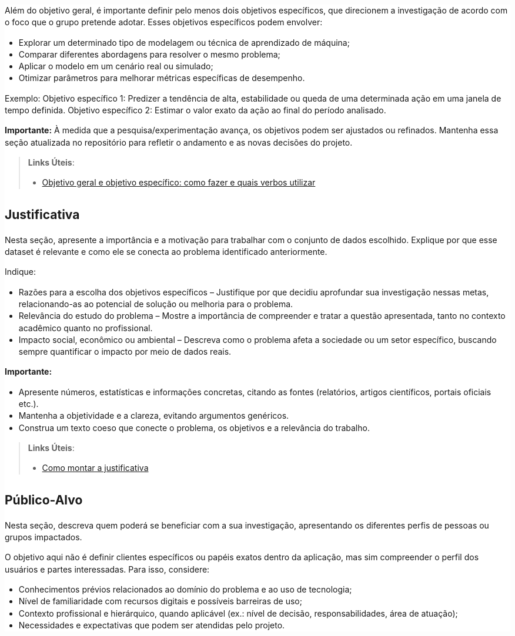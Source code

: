 Além do objetivo geral, é importante definir pelo menos dois objetivos específicos, que direcionem a investigação de acordo com o foco que o grupo pretende adotar. Esses objetivos específicos podem envolver: 
* Explorar um determinado tipo de modelagem ou técnica de aprendizado de máquina;
* Comparar diferentes abordagens para resolver o mesmo problema;
* Aplicar o modelo em um cenário real ou simulado;
* Otimizar parâmetros para melhorar métricas específicas de desempenho.

Exemplo:
Objetivo específico 1: Predizer a tendência de alta, estabilidade ou queda de uma determinada ação em uma janela de tempo definida.
Objetivo específico 2: Estimar o valor exato da ação ao final do período analisado.

**Importante:** À medida que a pesquisa/experimentação avança, os objetivos podem ser ajustados ou refinados. Mantenha essa seção atualizada no repositório para refletir o andamento e as novas decisões do projeto.
 
> **Links Úteis**:
> - [Objetivo geral e objetivo específico: como fazer e quais verbos utilizar](https://blog.mettzer.com/diferenca-entre-objetivo-geral-e-objetivo-especifico/)

## Justificativa

Nesta seção, apresente a importância e a motivação para trabalhar com o conjunto de dados escolhido. Explique por que esse dataset é relevante e como ele se conecta ao problema identificado anteriormente.

Indique:
* Razões para a escolha dos objetivos específicos – Justifique por que decidiu aprofundar sua investigação nessas metas, relacionando-as ao potencial de solução ou melhoria para o problema.
* Relevância do estudo do problema – Mostre a importância de compreender e tratar a questão apresentada, tanto no contexto acadêmico quanto no profissional.
* Impacto social, econômico ou ambiental – Descreva como o problema afeta a sociedade ou um setor específico, buscando sempre quantificar o impacto por meio de dados reais.

**Importante:**
* Apresente números, estatísticas e informações concretas, citando as fontes (relatórios, artigos científicos, portais oficiais etc.).
* Mantenha a objetividade e a clareza, evitando argumentos genéricos.
* Construa um texto coeso que conecte o problema, os objetivos e a relevância do trabalho.

> **Links Úteis**:
> - [Como montar a justificativa](https://guiadamonografia.com.br/como-montar-justificativa-do-tcc/)

## Público-Alvo

Nesta seção, descreva quem poderá se beneficiar com a sua investigação, apresentando os diferentes perfis de pessoas ou grupos impactados.

O objetivo aqui não é definir clientes específicos ou papéis exatos dentro da aplicação, mas sim compreender o perfil dos usuários e partes interessadas. Para isso, considere:
* Conhecimentos prévios relacionados ao domínio do problema e ao uso de tecnologia;
* Nível de familiaridade com recursos digitais e possíveis barreiras de uso;
* Contexto profissional e hierárquico, quando aplicável (ex.: nível de decisão, responsabilidades, área de atuação);
* Necessidades e expectativas que podem ser atendidas pelo projeto.
